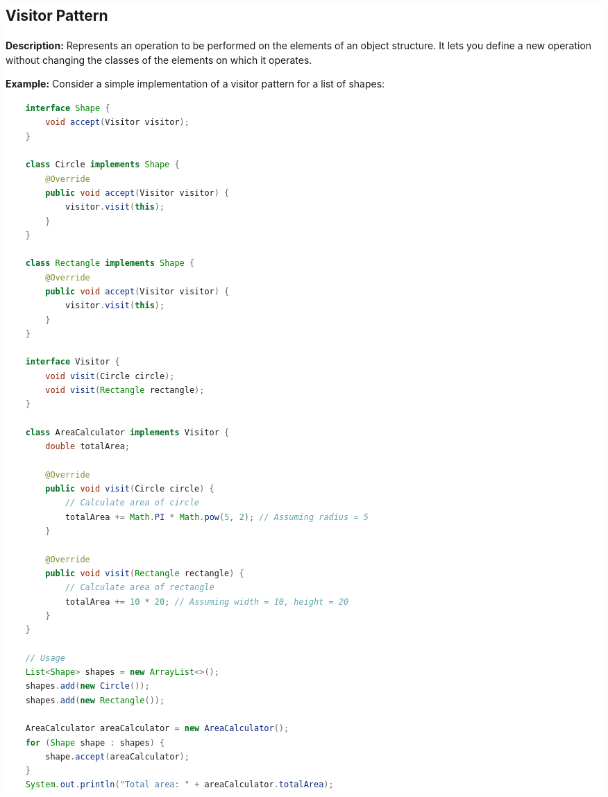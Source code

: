 ## Visitor Pattern

**Description:** Represents an operation to be performed on the elements of an
object structure. It lets you define a new operation without changing the
classes of the elements on which it operates.

**Example:** Consider a simple implementation of a visitor pattern for a list of
shapes:

```java
    interface Shape {
        void accept(Visitor visitor);
    }

    class Circle implements Shape {
        @Override
        public void accept(Visitor visitor) {
            visitor.visit(this);
        }
    }

    class Rectangle implements Shape {
        @Override
        public void accept(Visitor visitor) {
            visitor.visit(this);
        }
    }

    interface Visitor {
        void visit(Circle circle);
        void visit(Rectangle rectangle);
    }

    class AreaCalculator implements Visitor {
        double totalArea;

        @Override
        public void visit(Circle circle) {
            // Calculate area of circle
            totalArea += Math.PI * Math.pow(5, 2); // Assuming radius = 5
        }

        @Override
        public void visit(Rectangle rectangle) {
            // Calculate area of rectangle
            totalArea += 10 * 20; // Assuming width = 10, height = 20
        }
    }

    // Usage
    List<Shape> shapes = new ArrayList<>();
    shapes.add(new Circle());
    shapes.add(new Rectangle());

    AreaCalculator areaCalculator = new AreaCalculator();
    for (Shape shape : shapes) {
        shape.accept(areaCalculator);
    }
    System.out.println("Total area: " + areaCalculator.totalArea);
```
